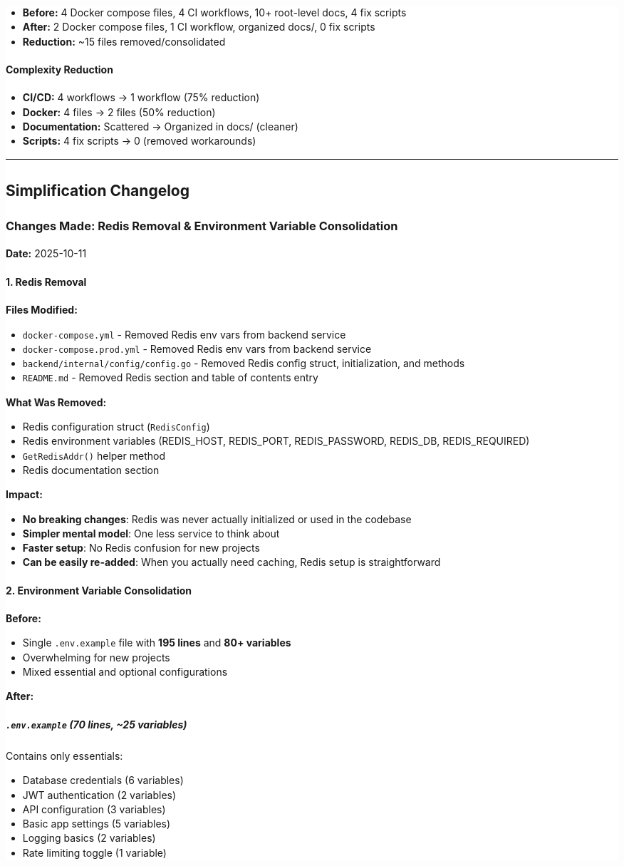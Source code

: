 - **Before:** 4 Docker compose files, 4 CI workflows, 10+ root-level docs, 4 fix scripts
- **After:** 2 Docker compose files, 1 CI workflow, organized docs/, 0 fix scripts
- **Reduction:** ~15 files removed/consolidated

#### Complexity Reduction

- **CI/CD:** 4 workflows → 1 workflow (75% reduction)
- **Docker:** 4 files → 2 files (50% reduction)
- **Documentation:** Scattered → Organized in docs/ (cleaner)
- **Scripts:** 4 fix scripts → 0 (removed workarounds)

---

## Simplification Changelog

### Changes Made: Redis Removal & Environment Variable Consolidation

**Date:** 2025-10-11

#### 1. Redis Removal

**Files Modified:**
- `docker-compose.yml` - Removed Redis env vars from backend service
- `docker-compose.prod.yml` - Removed Redis env vars from backend service
- `backend/internal/config/config.go` - Removed Redis config struct, initialization, and methods
- `README.md` - Removed Redis section and table of contents entry

**What Was Removed:**
- Redis configuration struct (`RedisConfig`)
- Redis environment variables (REDIS_HOST, REDIS_PORT, REDIS_PASSWORD, REDIS_DB, REDIS_REQUIRED)
- `GetRedisAddr()` helper method
- Redis documentation section

**Impact:**
- **No breaking changes**: Redis was never actually initialized or used in the codebase
- **Simpler mental model**: One less service to think about
- **Faster setup**: No Redis confusion for new projects
- **Can be easily re-added**: When you actually need caching, Redis setup is straightforward

#### 2. Environment Variable Consolidation

**Before:**
- Single `.env.example` file with **195 lines** and **80+ variables**
- Overwhelming for new projects
- Mixed essential and optional configurations

**After:**

##### `.env.example` (70 lines, ~25 variables)
Contains only essentials:
- Database credentials (6 variables)
- JWT authentication (2 variables)
- API configuration (3 variables)
- Basic app settings (5 variables)
- Logging basics (2 variables)
- Rate limiting toggle (1 variable)
